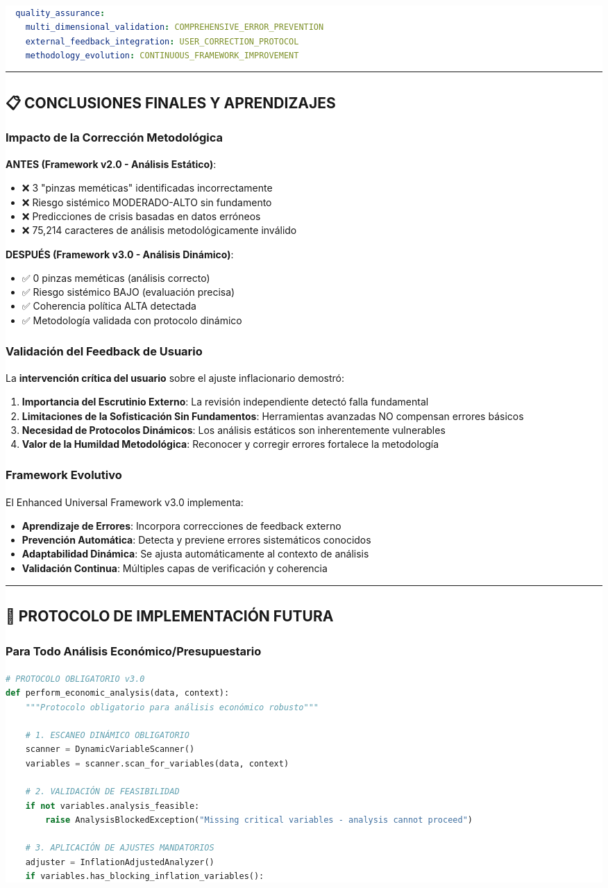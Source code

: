 ```yaml
  quality_assurance:
    multi_dimensional_validation: COMPREHENSIVE_ERROR_PREVENTION
    external_feedback_integration: USER_CORRECTION_PROTOCOL
    methodology_evolution: CONTINUOUS_FRAMEWORK_IMPROVEMENT
```

---

## 📋 **CONCLUSIONES FINALES Y APRENDIZAJES**

### Impacto de la Corrección Metodológica

**ANTES (Framework v2.0 - Análisis Estático)**:
- ❌ 3 "pinzas meméticas" identificadas incorrectamente
- ❌ Riesgo sistémico MODERADO-ALTO sin fundamento
- ❌ Predicciones de crisis basadas en datos erróneos
- ❌ 75,214 caracteres de análisis metodológicamente inválido

**DESPUÉS (Framework v3.0 - Análisis Dinámico)**:
- ✅ 0 pinzas meméticas (análisis correcto)
- ✅ Riesgo sistémico BAJO (evaluación precisa) 
- ✅ Coherencia política ALTA detectada
- ✅ Metodología validada con protocolo dinámico

### Validación del Feedback de Usuario

La **intervención crítica del usuario** sobre el ajuste inflacionario demostró:

1. **Importancia del Escrutinio Externo**: La revisión independiente detectó falla fundamental
2. **Limitaciones de la Sofisticación Sin Fundamentos**: Herramientas avanzadas NO compensan errores básicos
3. **Necesidad de Protocolos Dinámicos**: Los análisis estáticos son inherentemente vulnerables
4. **Valor de la Humildad Metodológica**: Reconocer y corregir errores fortalece la metodología

### Framework Evolutivo

El Enhanced Universal Framework v3.0 implementa:
- **Aprendizaje de Errores**: Incorpora correcciones de feedback externo
- **Prevención Automática**: Detecta y previene errores sistemáticos conocidos  
- **Adaptabilidad Dinámica**: Se ajusta automáticamente al contexto de análisis
- **Validación Continua**: Múltiples capas de verificación y coherencia

---

## 🚀 **PROTOCOLO DE IMPLEMENTACIÓN FUTURA**

### Para Todo Análisis Económico/Presupuestario

```python
# PROTOCOLO OBLIGATORIO v3.0
def perform_economic_analysis(data, context):
    """Protocolo obligatorio para análisis económico robusto"""
    
    # 1. ESCANEO DINÁMICO OBLIGATORIO
    scanner = DynamicVariableScanner()
    variables = scanner.scan_for_variables(data, context)
    
    # 2. VALIDACIÓN DE FEASIBILIDAD  
    if not variables.analysis_feasible:
        raise AnalysisBlockedException("Missing critical variables - analysis cannot proceed")
    
    # 3. APLICACIÓN DE AJUSTES MANDATORIOS
    adjuster = InflationAdjustedAnalyzer()
    if variables.has_blocking_inflation_variables():
```